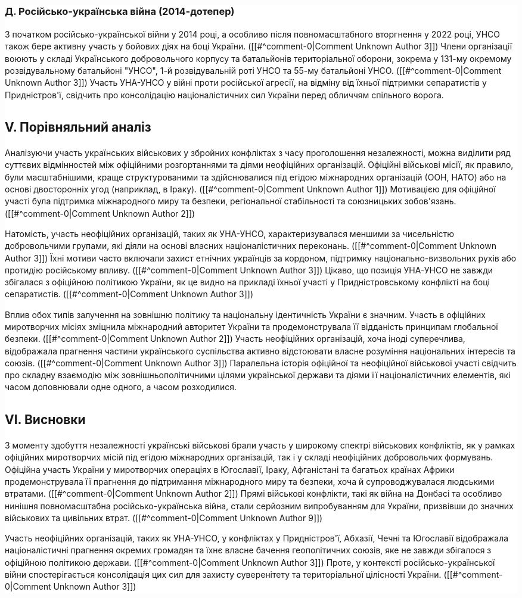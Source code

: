 ### **Д. Російсько-українська війна (2014-дотепер)**

З початком російсько-української війни у 2014 році, а особливо після повномасштабного вторгнення у 2022 році, УНСО також бере активну участь у бойових діях на боці України. ([[#^comment-0|Comment Unknown Author 3]]) Члени організації воюють у складі Українського добровольчого корпусу та батальйонів територіальної оборони, зокрема у 131-му окремому розвідувальному батальйоні "УНСО", 1-й розвідувальній роті УНСО та 55-му батальйоні УНСО. ([[#^comment-0|Comment Unknown Author 3]]) Участь УНА-УНСО у війні проти російської агресії, на відміну від їхньої підтримки сепаратистів у Придністров'ї, свідчить про консолідацію націоналістичних сил України перед обличчям спільного ворога.

## **V. Порівняльний аналіз**

Аналізуючи участь українських військових у збройних конфліктах з часу проголошення незалежності, можна виділити ряд суттєвих відмінностей між офіційними розгортаннями та діями неофіційних організацій. Офіційні військові місії, як правило, були масштабнішими, краще структурованими та здійснювалися під егідою міжнародних організацій (ООН, НАТО) або на основі двосторонніх угод (наприклад, в Іраку). ([[#^comment-0|Comment Unknown Author 1]]) Мотивацією для офіційної участі була підтримка міжнародного миру та безпеки, регіональної стабільності та союзницьких зобов'язань. ([[#^comment-0|Comment Unknown Author 2]])

Натомість, участь неофіційних організацій, таких як УНА-УНСО, характеризувалася меншими за чисельністю добровольчими групами, які діяли на основі власних націоналістичних переконань. ([[#^comment-0|Comment Unknown Author 3]]) Їхні мотиви часто включали захист етнічних українців за кордоном, підтримку національно-визвольних рухів або протидію російському впливу. ([[#^comment-0|Comment Unknown Author 3]]) Цікаво, що позиція УНА-УНСО не завжди збігалася з офіційною політикою України, як це видно на прикладі їхньої участі у Придністровському конфлікті на боці сепаратистів. ([[#^comment-0|Comment Unknown Author 3]])

Вплив обох типів залучення на зовнішню політику та національну ідентичність України є значним. Участь в офіційних миротворчих місіях зміцнила міжнародний авторитет України та продемонструвала її відданість принципам глобальної безпеки. ([[#^comment-0|Comment Unknown Author 2]]) Участь неофіційних організацій, хоча іноді суперечлива, відображала прагнення частини українського суспільства активно відстоювати власне розуміння національних інтересів та союзів. ([[#^comment-0|Comment Unknown Author 3]]) Паралельна історія офіційної та неофіційної військової участі свідчить про складну взаємодію між зовнішньополітичними цілями української держави та діями її націоналістичних елементів, які часом доповнювали одне одного, а часом розходилися.

## **VI. Висновки**

З моменту здобуття незалежності українські військові брали участь у широкому спектрі військових конфліктів, як у рамках офіційних миротворчих місій під егідою міжнародних організацій, так і у складі неофіційних добровольчих формувань. Офіційна участь України у миротворчих операціях в Югославії, Іраку, Афганістані та багатьох країнах Африки продемонструвала її прагнення до підтримання міжнародного миру та безпеки, хоча й супроводжувалася людськими втратами. ([[#^comment-0|Comment Unknown Author 2]]) Прямі військові конфлікти, такі як війна на Донбасі та особливо нинішня повномасштабна російсько-українська війна, стали серйозним випробуванням для України, призвівши до значних військових та цивільних втрат. ([[#^comment-0|Comment Unknown Author 9]])

Участь неофіційних організацій, таких як УНА-УНСО, у конфліктах у Придністров'ї, Абхазії, Чечні та Югославії відображала націоналістичні прагнення окремих громадян та їхнє власне бачення геополітичних союзів, яке не завжди збігалося з офіційною політикою держави. ([[#^comment-0|Comment Unknown Author 3]]) Проте, у контексті російсько-української війни спостерігається консолідація цих сил для захисту суверенітету та територіальної цілісності України. ([[#^comment-0|Comment Unknown Author 3]])
